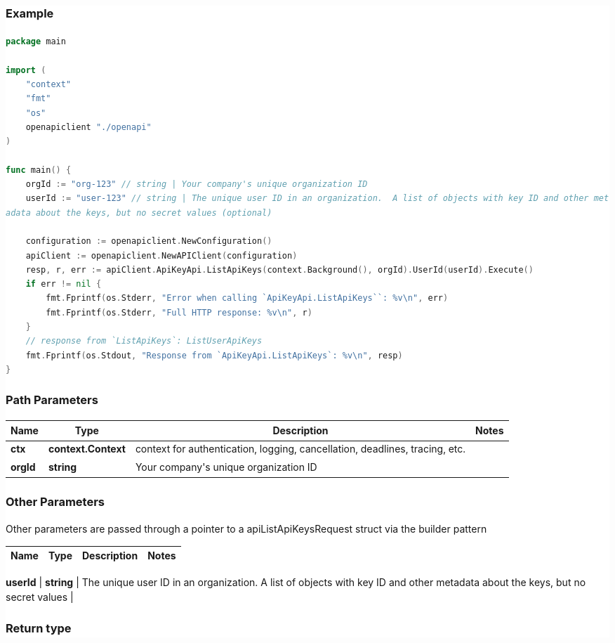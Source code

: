 

### Example

```go
package main

import (
    "context"
    "fmt"
    "os"
    openapiclient "./openapi"
)

func main() {
    orgId := "org-123" // string | Your company's unique organization ID
    userId := "user-123" // string | The unique user ID in an organization.  A list of objects with key ID and other metadata about the keys, but no secret values (optional)

    configuration := openapiclient.NewConfiguration()
    apiClient := openapiclient.NewAPIClient(configuration)
    resp, r, err := apiClient.ApiKeyApi.ListApiKeys(context.Background(), orgId).UserId(userId).Execute()
    if err != nil {
        fmt.Fprintf(os.Stderr, "Error when calling `ApiKeyApi.ListApiKeys``: %v\n", err)
        fmt.Fprintf(os.Stderr, "Full HTTP response: %v\n", r)
    }
    // response from `ListApiKeys`: ListUserApiKeys
    fmt.Fprintf(os.Stdout, "Response from `ApiKeyApi.ListApiKeys`: %v\n", resp)
}
```

### Path Parameters


Name | Type | Description  | Notes
------------- | ------------- | ------------- | -------------
**ctx** | **context.Context** | context for authentication, logging, cancellation, deadlines, tracing, etc.
**orgId** | **string** | Your company&#39;s unique organization ID | 

### Other Parameters

Other parameters are passed through a pointer to a apiListApiKeysRequest struct via the builder pattern


Name | Type | Description  | Notes
------------- | ------------- | ------------- | -------------

 **userId** | **string** | The unique user ID in an organization.  A list of objects with key ID and other metadata about the keys, but no secret values | 

### Return type
